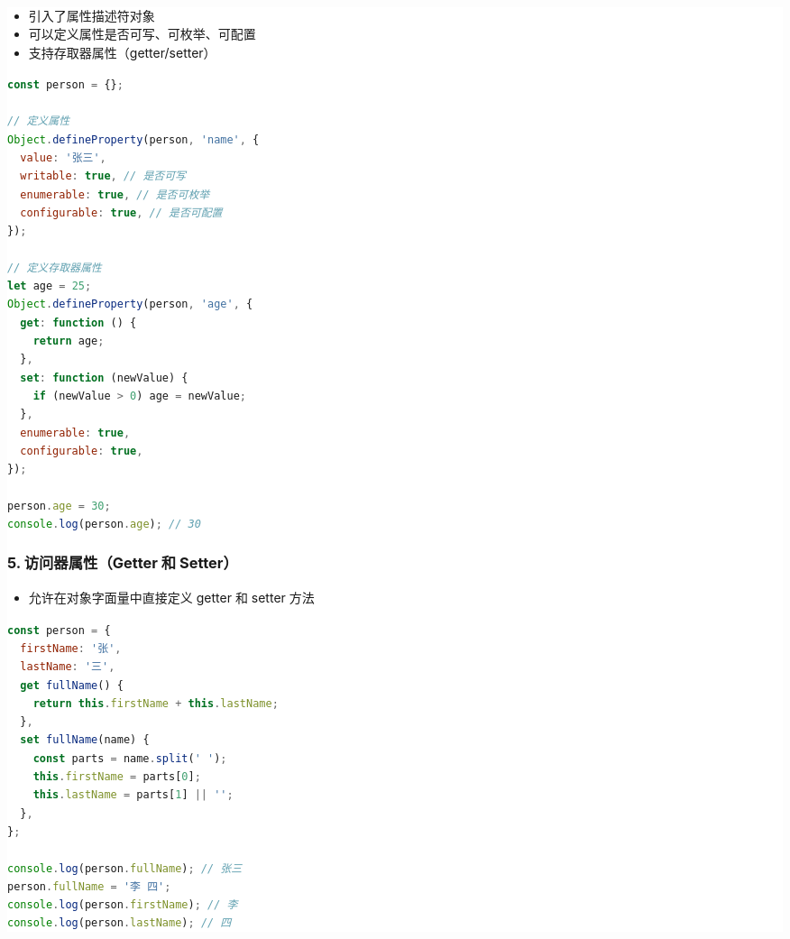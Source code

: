 - 引入了属性描述符对象
- 可以定义属性是否可写、可枚举、可配置
- 支持存取器属性（getter/setter）

```javascript
const person = {};

// 定义属性
Object.defineProperty(person, 'name', {
  value: '张三',
  writable: true, // 是否可写
  enumerable: true, // 是否可枚举
  configurable: true, // 是否可配置
});

// 定义存取器属性
let age = 25;
Object.defineProperty(person, 'age', {
  get: function () {
    return age;
  },
  set: function (newValue) {
    if (newValue > 0) age = newValue;
  },
  enumerable: true,
  configurable: true,
});

person.age = 30;
console.log(person.age); // 30
```

### 5. 访问器属性（Getter 和 Setter）

- 允许在对象字面量中直接定义 getter 和 setter 方法

```javascript
const person = {
  firstName: '张',
  lastName: '三',
  get fullName() {
    return this.firstName + this.lastName;
  },
  set fullName(name) {
    const parts = name.split(' ');
    this.firstName = parts[0];
    this.lastName = parts[1] || '';
  },
};

console.log(person.fullName); // 张三
person.fullName = '李 四';
console.log(person.firstName); // 李
console.log(person.lastName); // 四
```
